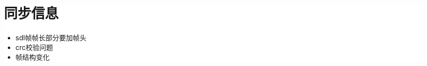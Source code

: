 # 同步信息

- sdl帧帧长部分要加帧头
- crc校验问题
- 帧结构变化







































































